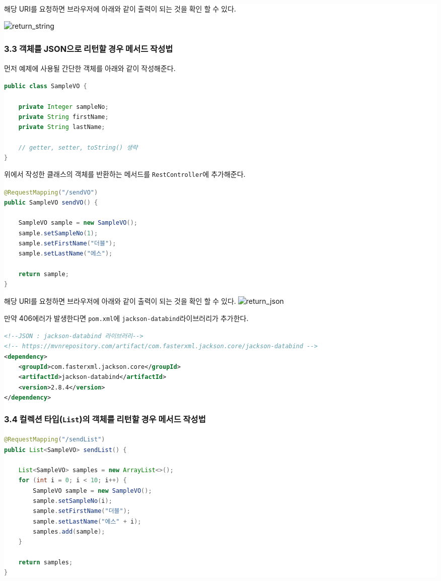 해당 URI를 요청하면 브라우저에 아래와 같이 출력이 되는 것을 확인 할 수 있다.

![return_string](https://github.com/walbatrossw/TIL/blob/master/04_spring-framework_orm/spring-mvc-basic/img/spring_mvc_rest_ajax/return_string.png?raw=true)

### 3.3 객체를 JSON으로 리턴할 경우 메서드 작성법

먼저 예제에 사용될 간단한 객체를 아래와 같이 작성해준다.

```java
public class SampleVO {

    private Integer sampleNo;
    private String firstName;
    private String lastName;

    // getter, setter, toString() 생략
}
```

위에서 작성한 클래스의 객체를 반환하는 메서드를 `RestController`에 추가해준다.

```java
@RequestMapping("/sendVO")
public SampleVO sendVO() {

    SampleVO sample = new SampleVO();
    sample.setSampleNo(1);
    sample.setFirstName("더블");
    sample.setLastName("에스");

    return sample;
}
```

해당 URI를 요청하면 브라우저에 아래와 같이 출력이 되는 것을 확인 할 수 있다.
![return_json](https://github.com/walbatrossw/TIL/blob/master/04_spring-framework_orm/spring-mvc-basic/img/spring_mvc_rest_ajax/return_json.png?raw=true)

만약 406에러가 발생한다면 `pom.xml`에 `jackson-databind`라이브러리가 추가한다.

```xml
<!--JSON : jackson-databind 라이브러리-->
<!-- https://mvnrepository.com/artifact/com.fasterxml.jackson.core/jackson-databind -->
<dependency>
    <groupId>com.fasterxml.jackson.core</groupId>
    <artifactId>jackson-databind</artifactId>
    <version>2.8.4</version>
</dependency>
```

### 3.4 컬렉션 타입(`List`)의 객체를 리턴할 경우 메서드 작성법

```java
@RequestMapping("/sendList")
public List<SampleVO> sendList() {

    List<SampleVO> samples = new ArrayList<>();
    for (int i = 0; i < 10; i++) {
        SampleVO sample = new SampleVO();
        sample.setSampleNo(i);
        sample.setFirstName("더블");
        sample.setLastName("에스" + i);
        samples.add(sample);
    }

    return samples;
}
```
